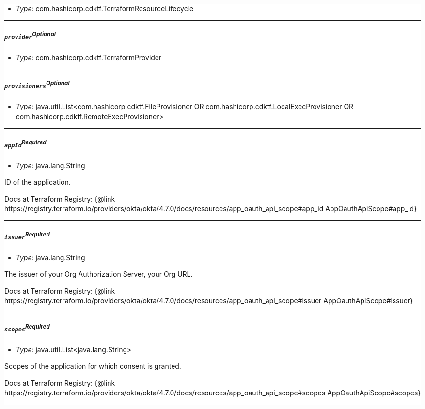 - *Type:* com.hashicorp.cdktf.TerraformResourceLifecycle

---

##### `provider`<sup>Optional</sup> <a name="provider" id="@cdktf/provider-okta.appOauthApiScope.AppOauthApiScope.Initializer.parameter.provider"></a>

- *Type:* com.hashicorp.cdktf.TerraformProvider

---

##### `provisioners`<sup>Optional</sup> <a name="provisioners" id="@cdktf/provider-okta.appOauthApiScope.AppOauthApiScope.Initializer.parameter.provisioners"></a>

- *Type:* java.util.List<com.hashicorp.cdktf.FileProvisioner OR com.hashicorp.cdktf.LocalExecProvisioner OR com.hashicorp.cdktf.RemoteExecProvisioner>

---

##### `appId`<sup>Required</sup> <a name="appId" id="@cdktf/provider-okta.appOauthApiScope.AppOauthApiScope.Initializer.parameter.appId"></a>

- *Type:* java.lang.String

ID of the application.

Docs at Terraform Registry: {@link https://registry.terraform.io/providers/okta/okta/4.7.0/docs/resources/app_oauth_api_scope#app_id AppOauthApiScope#app_id}

---

##### `issuer`<sup>Required</sup> <a name="issuer" id="@cdktf/provider-okta.appOauthApiScope.AppOauthApiScope.Initializer.parameter.issuer"></a>

- *Type:* java.lang.String

The issuer of your Org Authorization Server, your Org URL.

Docs at Terraform Registry: {@link https://registry.terraform.io/providers/okta/okta/4.7.0/docs/resources/app_oauth_api_scope#issuer AppOauthApiScope#issuer}

---

##### `scopes`<sup>Required</sup> <a name="scopes" id="@cdktf/provider-okta.appOauthApiScope.AppOauthApiScope.Initializer.parameter.scopes"></a>

- *Type:* java.util.List<java.lang.String>

Scopes of the application for which consent is granted.

Docs at Terraform Registry: {@link https://registry.terraform.io/providers/okta/okta/4.7.0/docs/resources/app_oauth_api_scope#scopes AppOauthApiScope#scopes}

---